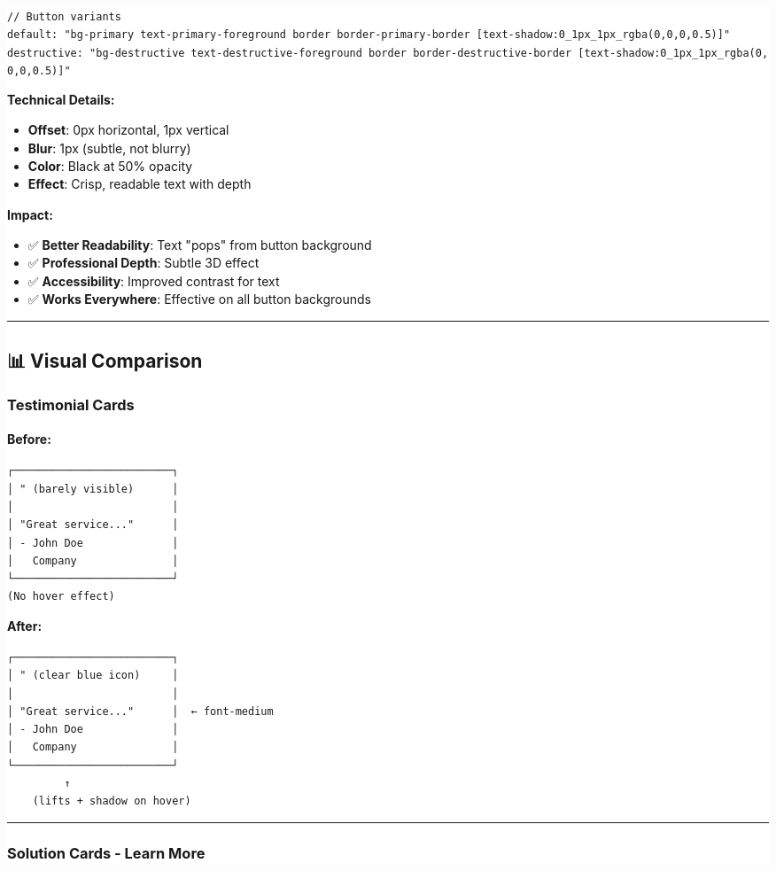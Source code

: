 ```tsx
// Button variants
default: "bg-primary text-primary-foreground border border-primary-border [text-shadow:0_1px_1px_rgba(0,0,0,0.5)]"
destructive: "bg-destructive text-destructive-foreground border border-destructive-border [text-shadow:0_1px_1px_rgba(0,0,0,0.5)]"
```

**Technical Details:**
- **Offset**: 0px horizontal, 1px vertical
- **Blur**: 1px (subtle, not blurry)
- **Color**: Black at 50% opacity
- **Effect**: Crisp, readable text with depth

**Impact:**
- ✅ **Better Readability**: Text "pops" from button background
- ✅ **Professional Depth**: Subtle 3D effect
- ✅ **Accessibility**: Improved contrast for text
- ✅ **Works Everywhere**: Effective on all button backgrounds

---

## 📊 Visual Comparison

### Testimonial Cards

**Before:**
```
┌─────────────────────────┐
│ " (barely visible)      │
│                         │
│ "Great service..."      │
│ - John Doe              │
│   Company               │
└─────────────────────────┘
(No hover effect)
```

**After:**
```
┌─────────────────────────┐
│ " (clear blue icon)     │
│                         │
│ "Great service..."      │  ← font-medium
│ - John Doe              │
│   Company               │
└─────────────────────────┘
         ↑
    (lifts + shadow on hover)
```

---

### Solution Cards - Learn More
